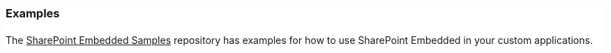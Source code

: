 ### Examples

The [SharePoint Embedded Samples](https://github.com/microsoft/SharePoint-Embedded-Samples/tree/main/Samples/spe-typescript-react-azurefunction) repository has examples for how to use SharePoint Embedded in your custom applications.
